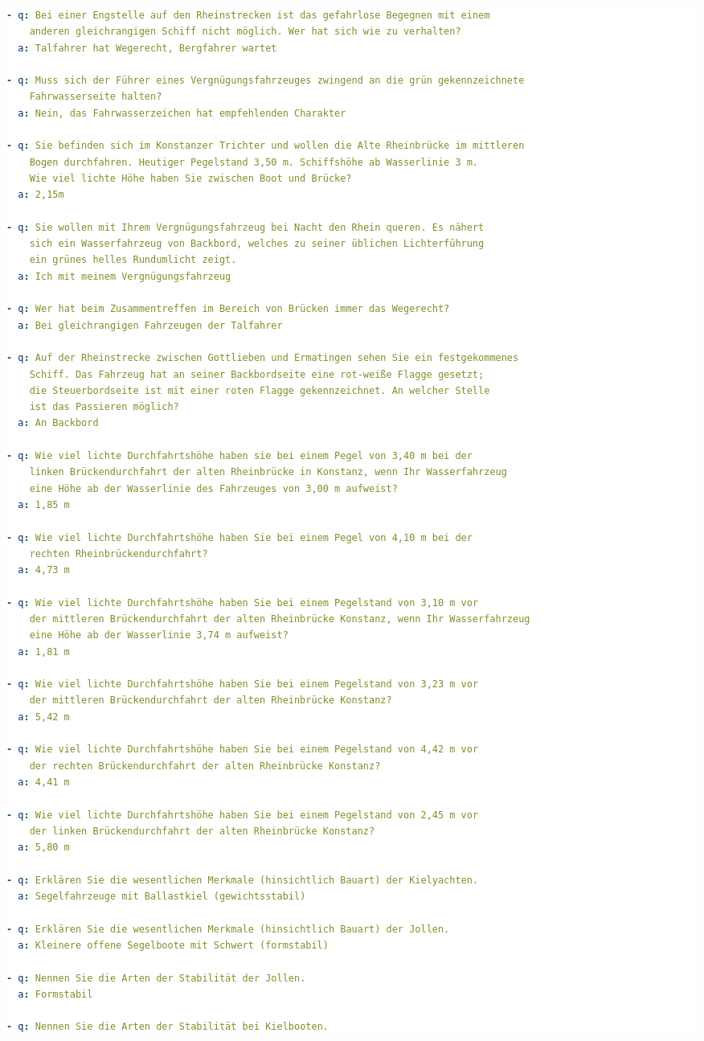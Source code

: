 ```yaml
- q: Bei einer Engstelle auf den Rheinstrecken ist das gefahrlose Begegnen mit einem
    anderen gleichrangigen Schiff nicht möglich. Wer hat sich wie zu verhalten?
  a: Talfahrer hat Wegerecht, Bergfahrer wartet

- q: Muss sich der Führer eines Vergnügungsfahrzeuges zwingend an die grün gekennzeichnete
    Fahrwasserseite halten?
  a: Nein, das Fahrwasserzeichen hat empfehlenden Charakter

- q: Sie befinden sich im Konstanzer Trichter und wollen die Alte Rheinbrücke im mittleren
    Bogen durchfahren. Heutiger Pegelstand 3,50 m. Schiffshöhe ab Wasserlinie 3 m.
    Wie viel lichte Höhe haben Sie zwischen Boot und Brücke?
  a: 2,15m

- q: Sie wollen mit Ihrem Vergnügungsfahrzeug bei Nacht den Rhein queren. Es nähert
    sich ein Wasserfahrzeug von Backbord, welches zu seiner üblichen Lichterführung
    ein grünes helles Rundumlicht zeigt.
  a: Ich mit meinem Vergnügungsfahrzeug

- q: Wer hat beim Zusammentreffen im Bereich von Brücken immer das Wegerecht?
  a: Bei gleichrangigen Fahrzeugen der Talfahrer

- q: Auf der Rheinstrecke zwischen Gottlieben und Ermatingen sehen Sie ein festgekommenes
    Schiff. Das Fahrzeug hat an seiner Backbordseite eine rot-weiße Flagge gesetzt;
    die Steuerbordseite ist mit einer roten Flagge gekennzeichnet. An welcher Stelle
    ist das Passieren möglich?
  a: An Backbord

- q: Wie viel lichte Durchfahrtshöhe haben sie bei einem Pegel von 3,40 m bei der
    linken Brückendurchfahrt der alten Rheinbrücke in Konstanz, wenn Ihr Wasserfahrzeug
    eine Höhe ab der Wasserlinie des Fahrzeuges von 3,00 m aufweist?
  a: 1,85 m

- q: Wie viel lichte Durchfahrtshöhe haben Sie bei einem Pegel von 4,10 m bei der
    rechten Rheinbrückendurchfahrt?
  a: 4,73 m

- q: Wie viel lichte Durchfahrtshöhe haben Sie bei einem Pegelstand von 3,10 m vor
    der mittleren Brückendurchfahrt der alten Rheinbrücke Konstanz, wenn Ihr Wasserfahrzeug
    eine Höhe ab der Wasserlinie 3,74 m aufweist?
  a: 1,81 m

- q: Wie viel lichte Durchfahrtshöhe haben Sie bei einem Pegelstand von 3,23 m vor
    der mittleren Brückendurchfahrt der alten Rheinbrücke Konstanz?
  a: 5,42 m

- q: Wie viel lichte Durchfahrtshöhe haben Sie bei einem Pegelstand von 4,42 m vor
    der rechten Brückendurchfahrt der alten Rheinbrücke Konstanz?
  a: 4,41 m

- q: Wie viel lichte Durchfahrtshöhe haben Sie bei einem Pegelstand von 2,45 m vor
    der linken Brückendurchfahrt der alten Rheinbrücke Konstanz?
  a: 5,80 m

- q: Erklären Sie die wesentlichen Merkmale (hinsichtlich Bauart) der Kielyachten.
  a: Segelfahrzeuge mit Ballastkiel (gewichtsstabil)

- q: Erklären Sie die wesentlichen Merkmale (hinsichtlich Bauart) der Jollen.
  a: Kleinere offene Segelboote mit Schwert (formstabil)

- q: Nennen Sie die Arten der Stabilität der Jollen.
  a: Formstabil

- q: Nennen Sie die Arten der Stabilität bei Kielbooten.
```